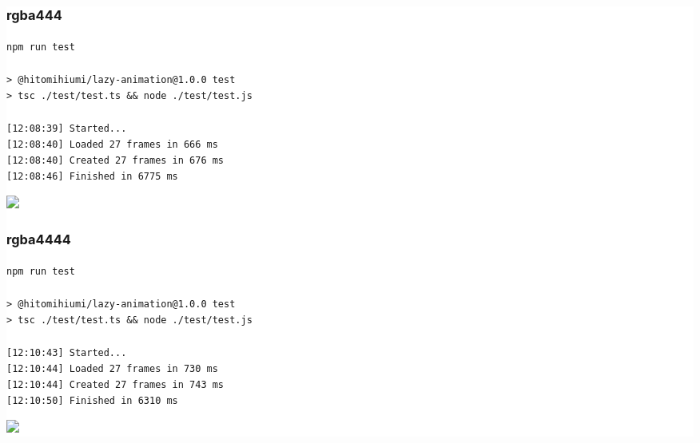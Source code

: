 ### rgba444

```shell
npm run test   

> @hitomihiumi/lazy-animation@1.0.0 test
> tsc ./test/test.ts && node ./test/test.js

[12:08:39] Started...
[12:08:40] Loaded 27 frames in 666 ms
[12:08:40] Created 27 frames in 676 ms
[12:08:46] Finished in 6775 ms
```

![](https://raw.githubusercontent.com/hitomihiumi/docsholder/master/gifs/rgba444off.gif)

### rgba4444

```shell
npm run test             

> @hitomihiumi/lazy-animation@1.0.0 test
> tsc ./test/test.ts && node ./test/test.js

[12:10:43] Started...
[12:10:44] Loaded 27 frames in 730 ms
[12:10:44] Created 27 frames in 743 ms
[12:10:50] Finished in 6310 ms
```

![](https://raw.githubusercontent.com/hitomihiumi/docsholder/master/gifs/rgba4444off.gif)
